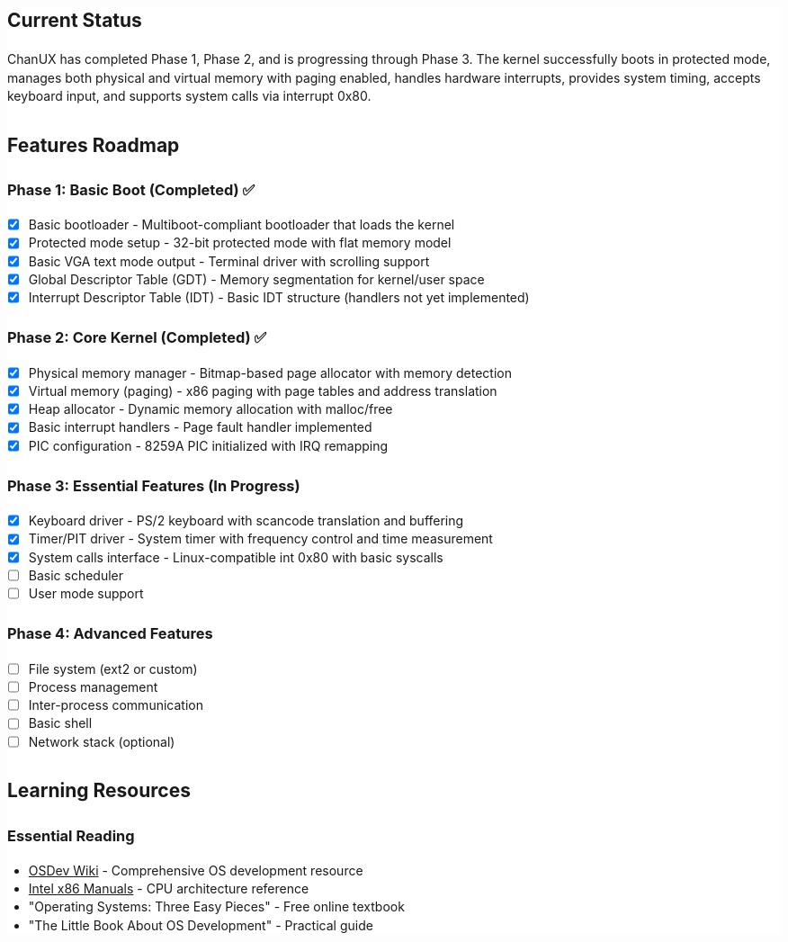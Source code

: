 ```
```

## Current Status

ChanUX has completed Phase 1, Phase 2, and is progressing through Phase 3. The kernel successfully boots in protected mode, manages both physical and virtual memory with paging enabled, handles hardware interrupts, provides system timing, accepts keyboard input, and supports system calls via interrupt 0x80.

## Features Roadmap

### Phase 1: Basic Boot (Completed) ✅
- [x] Basic bootloader - Multiboot-compliant bootloader that loads the kernel
- [x] Protected mode setup - 32-bit protected mode with flat memory model
- [x] Basic VGA text mode output - Terminal driver with scrolling support
- [x] Global Descriptor Table (GDT) - Memory segmentation for kernel/user space
- [x] Interrupt Descriptor Table (IDT) - Basic IDT structure (handlers not yet implemented)

### Phase 2: Core Kernel (Completed) ✅
- [x] Physical memory manager - Bitmap-based page allocator with memory detection
- [x] Virtual memory (paging) - x86 paging with page tables and address translation
- [x] Heap allocator - Dynamic memory allocation with malloc/free
- [x] Basic interrupt handlers - Page fault handler implemented
- [x] PIC configuration - 8259A PIC initialized with IRQ remapping

### Phase 3: Essential Features (In Progress)
- [x] Keyboard driver - PS/2 keyboard with scancode translation and buffering
- [x] Timer/PIT driver - System timer with frequency control and time measurement
- [x] System calls interface - Linux-compatible int 0x80 with basic syscalls
- [ ] Basic scheduler
- [ ] User mode support

### Phase 4: Advanced Features
- [ ] File system (ext2 or custom)
- [ ] Process management
- [ ] Inter-process communication
- [ ] Basic shell
- [ ] Network stack (optional)

## Learning Resources

### Essential Reading
- [OSDev Wiki](https://wiki.osdev.org) - Comprehensive OS development resource
- [Intel x86 Manuals](https://www.intel.com/content/www/us/en/developer/articles/technical/intel-sdm.html) - CPU architecture reference
- "Operating Systems: Three Easy Pieces" - Free online textbook
- "The Little Book About OS Development" - Practical guide
